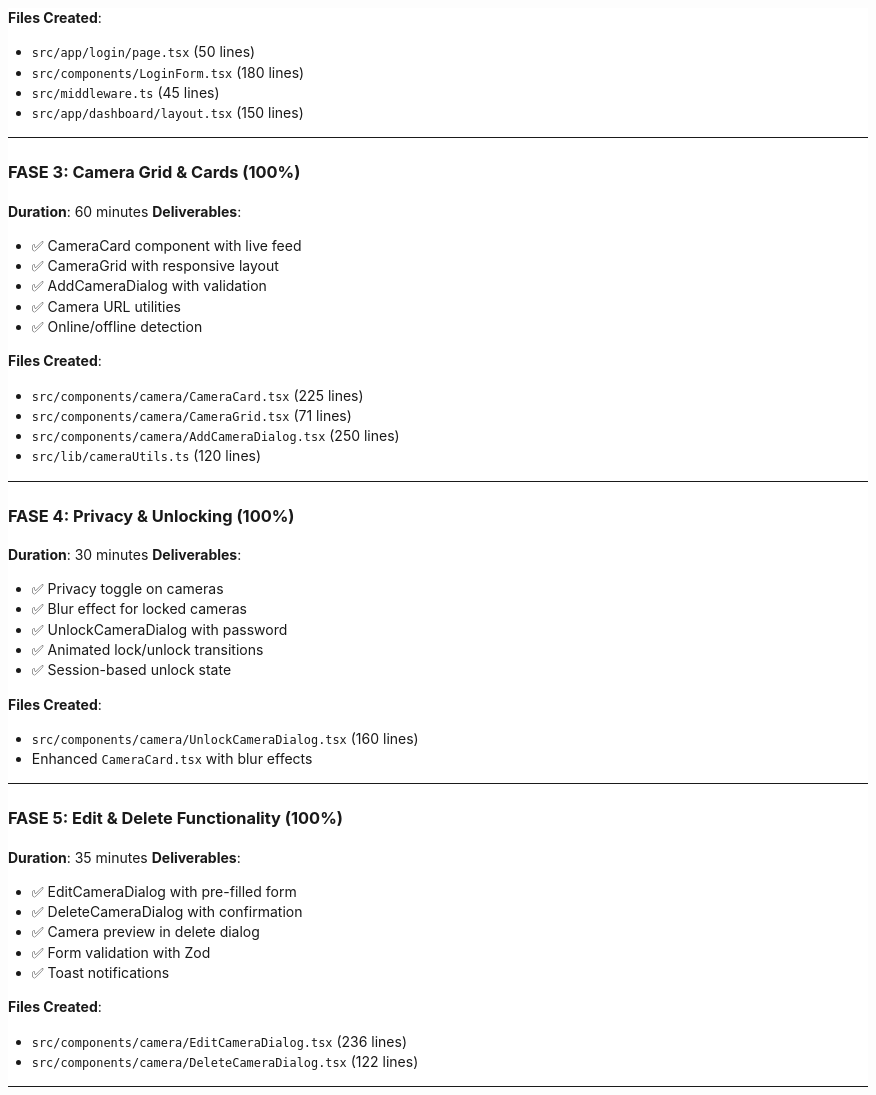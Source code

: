 **Files Created**:
- `src/app/login/page.tsx` (50 lines)
- `src/components/LoginForm.tsx` (180 lines)
- `src/middleware.ts` (45 lines)
- `src/app/dashboard/layout.tsx` (150 lines)

---

### FASE 3: Camera Grid & Cards (100%)
**Duration**: 60 minutes
**Deliverables**:
- ✅ CameraCard component with live feed
- ✅ CameraGrid with responsive layout
- ✅ AddCameraDialog with validation
- ✅ Camera URL utilities
- ✅ Online/offline detection

**Files Created**:
- `src/components/camera/CameraCard.tsx` (225 lines)
- `src/components/camera/CameraGrid.tsx` (71 lines)
- `src/components/camera/AddCameraDialog.tsx` (250 lines)
- `src/lib/cameraUtils.ts` (120 lines)

---

### FASE 4: Privacy & Unlocking (100%)
**Duration**: 30 minutes
**Deliverables**:
- ✅ Privacy toggle on cameras
- ✅ Blur effect for locked cameras
- ✅ UnlockCameraDialog with password
- ✅ Animated lock/unlock transitions
- ✅ Session-based unlock state

**Files Created**:
- `src/components/camera/UnlockCameraDialog.tsx` (160 lines)
- Enhanced `CameraCard.tsx` with blur effects

---

### FASE 5: Edit & Delete Functionality (100%)
**Duration**: 35 minutes
**Deliverables**:
- ✅ EditCameraDialog with pre-filled form
- ✅ DeleteCameraDialog with confirmation
- ✅ Camera preview in delete dialog
- ✅ Form validation with Zod
- ✅ Toast notifications

**Files Created**:
- `src/components/camera/EditCameraDialog.tsx` (236 lines)
- `src/components/camera/DeleteCameraDialog.tsx` (122 lines)

---